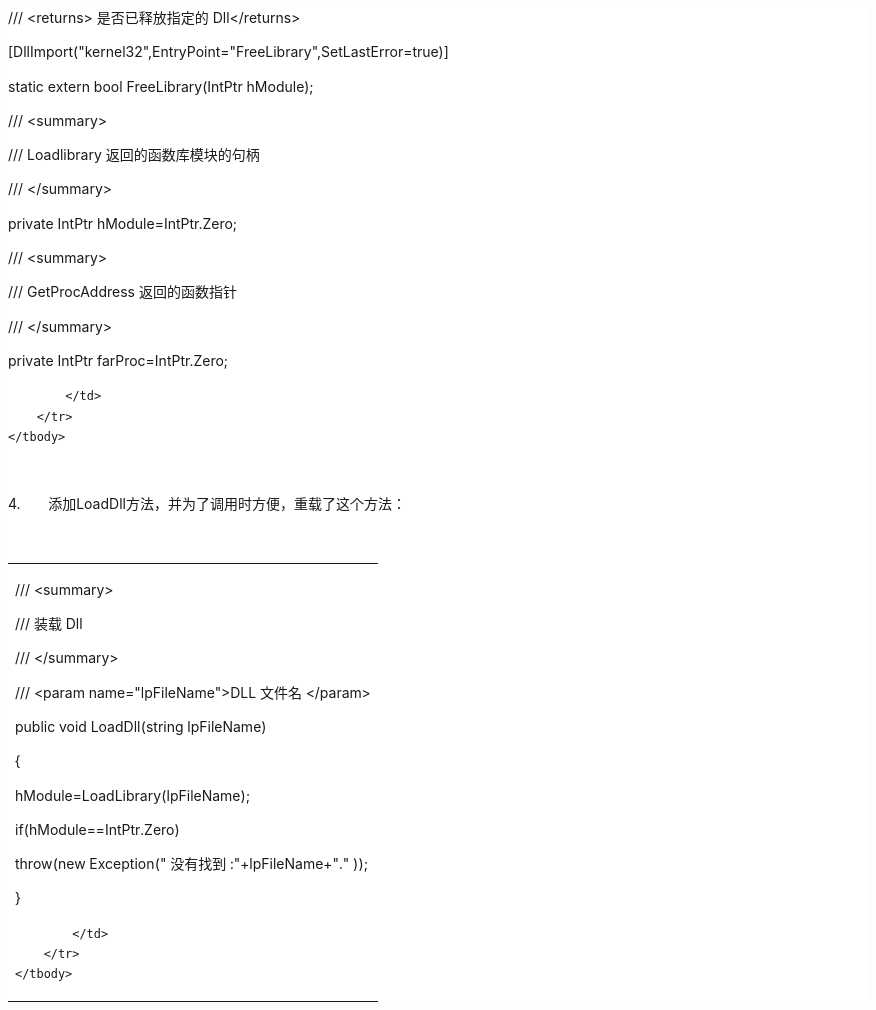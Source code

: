 /// &lt;returns&gt; 是否已释放指定的 Dll&lt;/returns&gt; 
  
[DllImport("kernel32",EntryPoint="FreeLibrary",SetLastError=true)] 

static extern bool FreeLibrary(IntPtr hModule); 

/// &lt;summary&gt; 

/// Loadlibrary 返回的函数库模块的句柄 

/// &lt;/summary&gt; 

private IntPtr hModule=IntPtr.Zero; 

/// &lt;summary&gt; 

/// GetProcAddress 返回的函数指针 

/// &lt;/summary&gt; 

private IntPtr farProc=IntPtr.Zero; 

            </td>
        </tr>
    </tbody>
</table>

&nbsp;

<span>4.<span>&nbsp;&nbsp;&nbsp;&nbsp;&nbsp;&nbsp; </span></span><span>添加</span><span>LoadDll</span><span>方法，并为了调用时方便，重载了这个方法：</span>

&nbsp;

<table align="center" border="0" cellpadding="0" cellspacing="0" width="80%">
    <tbody>
        <tr>
            <td>

/// &lt;summary&gt; 

/// 装载 Dll 

/// &lt;/summary&gt; 

/// &lt;param name="lpFileName"&gt;DLL 文件名 &lt;/param&gt; 

public void LoadDll(string lpFileName) 

{ 

hModule=LoadLibrary(lpFileName); 

if(hModule==IntPtr.Zero) 

throw(new Exception(" 没有找到 :"+lpFileName+"." )); 

} 

            </td>
        </tr>
    </tbody>
</table>
